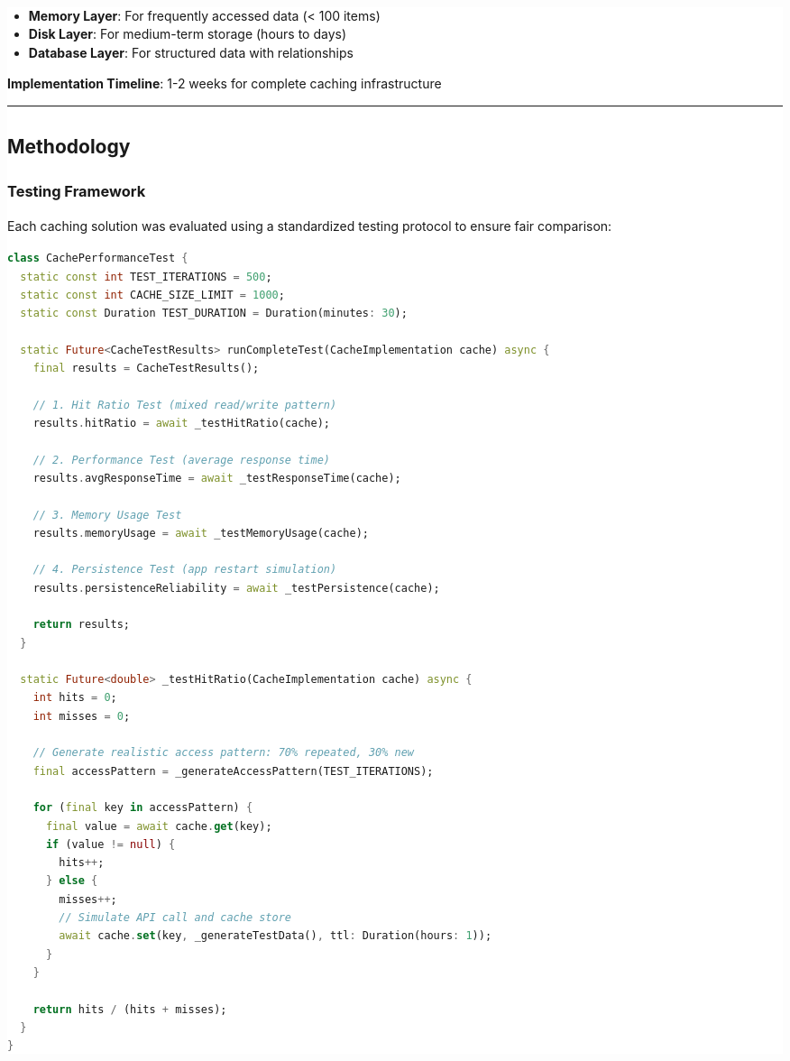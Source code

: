 - **Memory Layer**: For frequently accessed data (< 100 items)
- **Disk Layer**: For medium-term storage (hours to days)
- **Database Layer**: For structured data with relationships

**Implementation Timeline**: 1-2 weeks for complete caching infrastructure

---

## Methodology

### Testing Framework

Each caching solution was evaluated using a standardized testing protocol to ensure fair comparison:

```dart
class CachePerformanceTest {
  static const int TEST_ITERATIONS = 500;
  static const int CACHE_SIZE_LIMIT = 1000;
  static const Duration TEST_DURATION = Duration(minutes: 30);

  static Future<CacheTestResults> runCompleteTest(CacheImplementation cache) async {
    final results = CacheTestResults();

    // 1. Hit Ratio Test (mixed read/write pattern)
    results.hitRatio = await _testHitRatio(cache);

    // 2. Performance Test (average response time)
    results.avgResponseTime = await _testResponseTime(cache);

    // 3. Memory Usage Test
    results.memoryUsage = await _testMemoryUsage(cache);

    // 4. Persistence Test (app restart simulation)
    results.persistenceReliability = await _testPersistence(cache);

    return results;
  }

  static Future<double> _testHitRatio(CacheImplementation cache) async {
    int hits = 0;
    int misses = 0;

    // Generate realistic access pattern: 70% repeated, 30% new
    final accessPattern = _generateAccessPattern(TEST_ITERATIONS);

    for (final key in accessPattern) {
      final value = await cache.get(key);
      if (value != null) {
        hits++;
      } else {
        misses++;
        // Simulate API call and cache store
        await cache.set(key, _generateTestData(), ttl: Duration(hours: 1));
      }
    }

    return hits / (hits + misses);
  }
}
```
